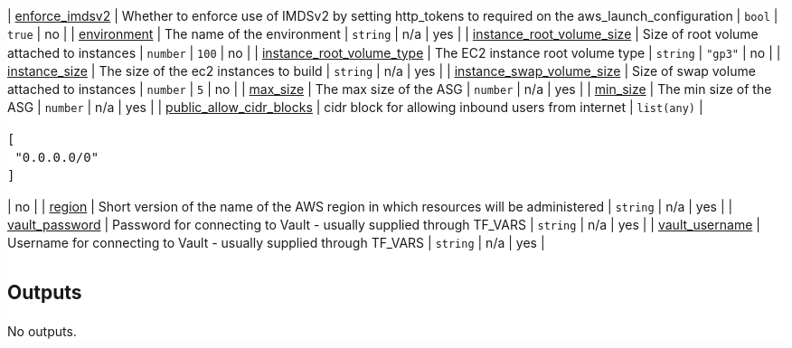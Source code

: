 | <a name="input_enforce_imdsv2"></a> [enforce\_imdsv2](#input\_enforce\_imdsv2) | Whether to enforce use of IMDSv2 by setting http\_tokens to required on the aws\_launch\_configuration | `bool` | `true` | no |
| <a name="input_environment"></a> [environment](#input\_environment) | The name of the environment | `string` | n/a | yes |
| <a name="input_instance_root_volume_size"></a> [instance\_root\_volume\_size](#input\_instance\_root\_volume\_size) | Size of root volume attached to instances | `number` | `100` | no |
| <a name="input_instance_root_volume_type"></a> [instance\_root\_volume\_type](#input\_instance\_root\_volume\_type) | The EC2 instance root volume type | `string` | `"gp3"` | no |
| <a name="input_instance_size"></a> [instance\_size](#input\_instance\_size) | The size of the ec2 instances to build | `string` | n/a | yes |
| <a name="input_instance_swap_volume_size"></a> [instance\_swap\_volume\_size](#input\_instance\_swap\_volume\_size) | Size of swap volume attached to instances | `number` | `5` | no |
| <a name="input_max_size"></a> [max\_size](#input\_max\_size) | The max size of the ASG | `number` | n/a | yes |
| <a name="input_min_size"></a> [min\_size](#input\_min\_size) | The min size of the ASG | `number` | n/a | yes |
| <a name="input_public_allow_cidr_blocks"></a> [public\_allow\_cidr\_blocks](#input\_public\_allow\_cidr\_blocks) | cidr block for allowing inbound users from internet | `list(any)` | <pre>[<br/>  "0.0.0.0/0"<br/>]</pre> | no |
| <a name="input_region"></a> [region](#input\_region) | Short version of the name of the AWS region in which resources will be administered | `string` | n/a | yes |
| <a name="input_vault_password"></a> [vault\_password](#input\_vault\_password) | Password for connecting to Vault - usually supplied through TF\_VARS | `string` | n/a | yes |
| <a name="input_vault_username"></a> [vault\_username](#input\_vault\_username) | Username for connecting to Vault - usually supplied through TF\_VARS | `string` | n/a | yes |

## Outputs

No outputs.
